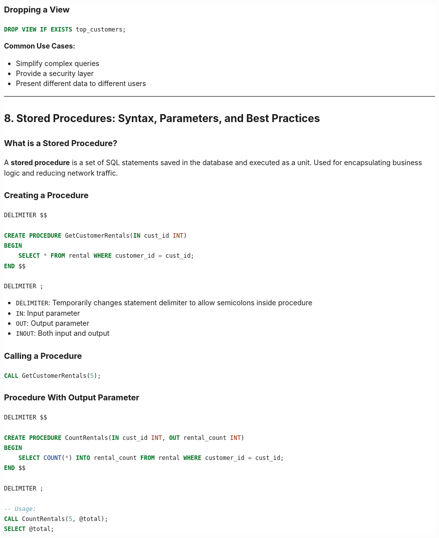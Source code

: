 ### Dropping a View

```sql
DROP VIEW IF EXISTS top_customers;
```

**Common Use Cases:**
- Simplify complex queries
- Provide a security layer
- Present different data to different users

---

## 8. Stored Procedures: Syntax, Parameters, and Best Practices

### What is a Stored Procedure?

A **stored procedure** is a set of SQL statements saved in the database and executed as a unit. Used for encapsulating business logic and reducing network traffic.

### Creating a Procedure

```sql
DELIMITER $$

CREATE PROCEDURE GetCustomerRentals(IN cust_id INT)
BEGIN
    SELECT * FROM rental WHERE customer_id = cust_id;
END $$

DELIMITER ;
```

- `DELIMITER`: Temporarily changes statement delimiter to allow semicolons inside procedure
- `IN`: Input parameter
- `OUT`: Output parameter
- `INOUT`: Both input and output

### Calling a Procedure

```sql
CALL GetCustomerRentals(5);
```

### Procedure With Output Parameter

```sql
DELIMITER $$

CREATE PROCEDURE CountRentals(IN cust_id INT, OUT rental_count INT)
BEGIN
    SELECT COUNT(*) INTO rental_count FROM rental WHERE customer_id = cust_id;
END $$

DELIMITER ;

-- Usage:
CALL CountRentals(5, @total);
SELECT @total;
```
